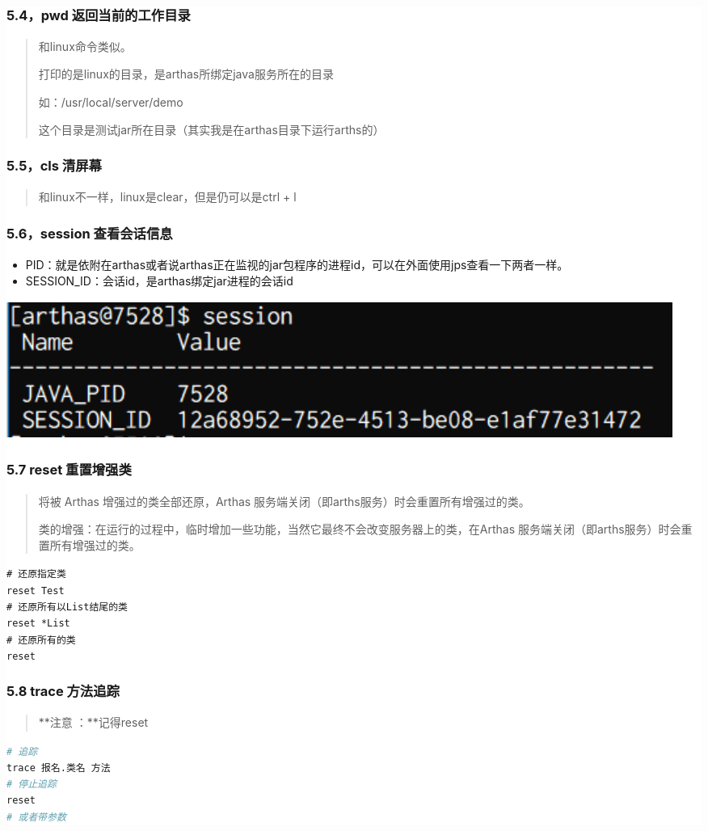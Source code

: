 

### 5.4，pwd 返回当前的工作目录

>   和linux命令类似。
>
>   打印的是linux的目录，是arthas所绑定java服务所在的目录
>
>   如：/usr/local/server/demo
>
>   这个目录是测试jar所在目录（其实我是在arthas目录下运行arths的）

### 5.5，cls 清屏幕

>   和linux不一样，linux是clear，但是仍可以是ctrl + l

### 5.6，session  查看会话信息

*   PID：就是依附在arthas或者说arthas正在监视的jar包程序的进程id，可以在外面使用jps查看一下两者一样。
*   SESSION_ID：会话id，是arthas绑定jar进程的会话id

 ![输入图片说明](images/QQ截图20220118140508.png "QQ截图20201229183512.png")

### 5.7 reset 重置增强类

>   将被 Arthas 增强过的类全部还原，Arthas 服务端关闭（即arths服务）时会重置所有增强过的类。
>
>   类的增强：在运行的过程中，临时增加一些功能，当然它最终不会改变服务器上的类，在Arthas 服务端关闭（即arths服务）时会重置所有增强过的类。

```shell
# 还原指定类 
reset Test 
# 还原所有以List结尾的类 
reset *List 
# 还原所有的类 
reset
```
### 5.8 trace 方法追踪

>   **注意 ：**记得reset

  ```sh
  # 追踪
  trace 报名.类名 方法
  # 停止追踪
  reset
  # 或者带参数
  ```
